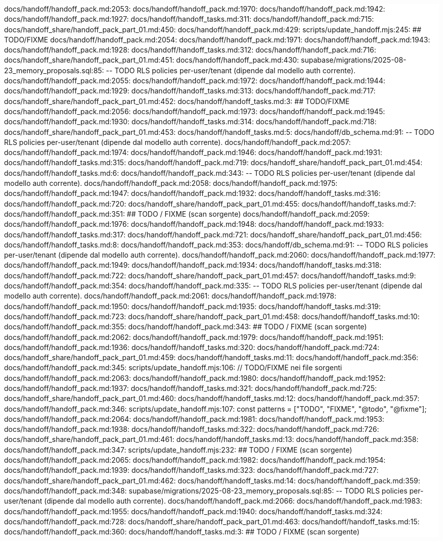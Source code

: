 docs/handoff/handoff_pack.md:2053: docs/handoff/handoff_pack.md:1970: docs/handoff/handoff_pack.md:1942: docs/handoff/handoff_pack.md:1927: docs/handoff/handoff_tasks.md:311: docs/handoff/handoff_pack.md:715: docs/handoff_share/handoff_pack_part_01.md:450: docs/handoff/handoff_pack.md:429: scripts/update_handoff.mjs:245: ## TODO/FIXME
docs/handoff/handoff_pack.md:2054: docs/handoff/handoff_pack.md:1971: docs/handoff/handoff_pack.md:1943: docs/handoff/handoff_pack.md:1928: docs/handoff/handoff_tasks.md:312: docs/handoff/handoff_pack.md:716: docs/handoff_share/handoff_pack_part_01.md:451: docs/handoff/handoff_pack.md:430: supabase/migrations/2025-08-23_memory_proposals.sql:85: -- TODO RLS policies per-user/tenant (dipende dal modello auth corrente).
docs/handoff/handoff_pack.md:2055: docs/handoff/handoff_pack.md:1972: docs/handoff/handoff_pack.md:1944: docs/handoff/handoff_pack.md:1929: docs/handoff/handoff_tasks.md:313: docs/handoff/handoff_pack.md:717: docs/handoff_share/handoff_pack_part_01.md:452: docs/handoff/handoff_tasks.md:3: ## TODO/FIXME
docs/handoff/handoff_pack.md:2056: docs/handoff/handoff_pack.md:1973: docs/handoff/handoff_pack.md:1945: docs/handoff/handoff_pack.md:1930: docs/handoff/handoff_tasks.md:314: docs/handoff/handoff_pack.md:718: docs/handoff_share/handoff_pack_part_01.md:453: docs/handoff/handoff_tasks.md:5: docs/handoff/db_schema.md:91: -- TODO RLS policies per-user/tenant (dipende dal modello auth corrente).
docs/handoff/handoff_pack.md:2057: docs/handoff/handoff_pack.md:1974: docs/handoff/handoff_pack.md:1946: docs/handoff/handoff_pack.md:1931: docs/handoff/handoff_tasks.md:315: docs/handoff/handoff_pack.md:719: docs/handoff_share/handoff_pack_part_01.md:454: docs/handoff/handoff_tasks.md:6: docs/handoff/handoff_pack.md:343: -- TODO RLS policies per-user/tenant (dipende dal modello auth corrente).
docs/handoff/handoff_pack.md:2058: docs/handoff/handoff_pack.md:1975: docs/handoff/handoff_pack.md:1947: docs/handoff/handoff_pack.md:1932: docs/handoff/handoff_tasks.md:316: docs/handoff/handoff_pack.md:720: docs/handoff_share/handoff_pack_part_01.md:455: docs/handoff/handoff_tasks.md:7: docs/handoff/handoff_pack.md:351: ## TODO / FIXME (scan sorgente)
docs/handoff/handoff_pack.md:2059: docs/handoff/handoff_pack.md:1976: docs/handoff/handoff_pack.md:1948: docs/handoff/handoff_pack.md:1933: docs/handoff/handoff_tasks.md:317: docs/handoff/handoff_pack.md:721: docs/handoff_share/handoff_pack_part_01.md:456: docs/handoff/handoff_tasks.md:8: docs/handoff/handoff_pack.md:353: docs/handoff/db_schema.md:91: -- TODO RLS policies per-user/tenant (dipende dal modello auth corrente).
docs/handoff/handoff_pack.md:2060: docs/handoff/handoff_pack.md:1977: docs/handoff/handoff_pack.md:1949: docs/handoff/handoff_pack.md:1934: docs/handoff/handoff_tasks.md:318: docs/handoff/handoff_pack.md:722: docs/handoff_share/handoff_pack_part_01.md:457: docs/handoff/handoff_tasks.md:9: docs/handoff/handoff_pack.md:354: docs/handoff/handoff_pack.md:335: -- TODO RLS policies per-user/tenant (dipende dal modello auth corrente).
docs/handoff/handoff_pack.md:2061: docs/handoff/handoff_pack.md:1978: docs/handoff/handoff_pack.md:1950: docs/handoff/handoff_pack.md:1935: docs/handoff/handoff_tasks.md:319: docs/handoff/handoff_pack.md:723: docs/handoff_share/handoff_pack_part_01.md:458: docs/handoff/handoff_tasks.md:10: docs/handoff/handoff_pack.md:355: docs/handoff/handoff_pack.md:343: ## TODO / FIXME (scan sorgente)
docs/handoff/handoff_pack.md:2062: docs/handoff/handoff_pack.md:1979: docs/handoff/handoff_pack.md:1951: docs/handoff/handoff_pack.md:1936: docs/handoff/handoff_tasks.md:320: docs/handoff/handoff_pack.md:724: docs/handoff_share/handoff_pack_part_01.md:459: docs/handoff/handoff_tasks.md:11: docs/handoff/handoff_pack.md:356: docs/handoff/handoff_pack.md:345: scripts/update_handoff.mjs:106: // TODO/FIXME nei file sorgenti
docs/handoff/handoff_pack.md:2063: docs/handoff/handoff_pack.md:1980: docs/handoff/handoff_pack.md:1952: docs/handoff/handoff_pack.md:1937: docs/handoff/handoff_tasks.md:321: docs/handoff/handoff_pack.md:725: docs/handoff_share/handoff_pack_part_01.md:460: docs/handoff/handoff_tasks.md:12: docs/handoff/handoff_pack.md:357: docs/handoff/handoff_pack.md:346: scripts/update_handoff.mjs:107: const patterns = ["TODO", "FIXME", "@todo", "@fixme"];
docs/handoff/handoff_pack.md:2064: docs/handoff/handoff_pack.md:1981: docs/handoff/handoff_pack.md:1953: docs/handoff/handoff_pack.md:1938: docs/handoff/handoff_tasks.md:322: docs/handoff/handoff_pack.md:726: docs/handoff_share/handoff_pack_part_01.md:461: docs/handoff/handoff_tasks.md:13: docs/handoff/handoff_pack.md:358: docs/handoff/handoff_pack.md:347: scripts/update_handoff.mjs:232: ## TODO / FIXME (scan sorgente)
docs/handoff/handoff_pack.md:2065: docs/handoff/handoff_pack.md:1982: docs/handoff/handoff_pack.md:1954: docs/handoff/handoff_pack.md:1939: docs/handoff/handoff_tasks.md:323: docs/handoff/handoff_pack.md:727: docs/handoff_share/handoff_pack_part_01.md:462: docs/handoff/handoff_tasks.md:14: docs/handoff/handoff_pack.md:359: docs/handoff/handoff_pack.md:348: supabase/migrations/2025-08-23_memory_proposals.sql:85: -- TODO RLS policies per-user/tenant (dipende dal modello auth corrente).
docs/handoff/handoff_pack.md:2066: docs/handoff/handoff_pack.md:1983: docs/handoff/handoff_pack.md:1955: docs/handoff/handoff_pack.md:1940: docs/handoff/handoff_tasks.md:324: docs/handoff/handoff_pack.md:728: docs/handoff_share/handoff_pack_part_01.md:463: docs/handoff/handoff_tasks.md:15: docs/handoff/handoff_pack.md:360: docs/handoff/handoff_tasks.md:3: ## TODO / FIXME (scan sorgente)
